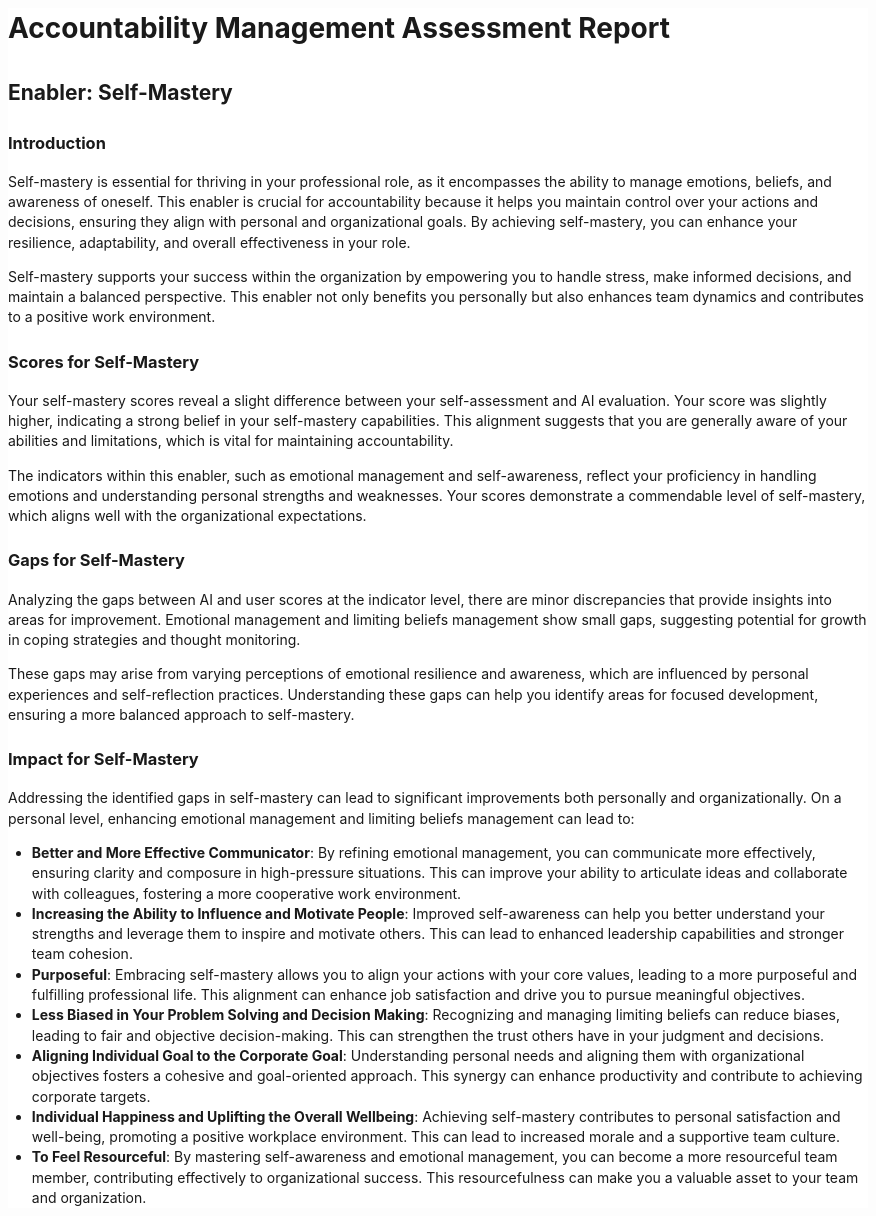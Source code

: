 # Accountability Management Assessment Report

## Enabler: Self-Mastery

### Introduction
Self-mastery is essential for thriving in your professional role, as it encompasses the ability to manage emotions, beliefs, and awareness of oneself. This enabler is crucial for accountability because it helps you maintain control over your actions and decisions, ensuring they align with personal and organizational goals. By achieving self-mastery, you can enhance your resilience, adaptability, and overall effectiveness in your role.

Self-mastery supports your success within the organization by empowering you to handle stress, make informed decisions, and maintain a balanced perspective. This enabler not only benefits you personally but also enhances team dynamics and contributes to a positive work environment.

### Scores for Self-Mastery
Your self-mastery scores reveal a slight difference between your self-assessment and AI evaluation. Your score was slightly higher, indicating a strong belief in your self-mastery capabilities. This alignment suggests that you are generally aware of your abilities and limitations, which is vital for maintaining accountability.

The indicators within this enabler, such as emotional management and self-awareness, reflect your proficiency in handling emotions and understanding personal strengths and weaknesses. Your scores demonstrate a commendable level of self-mastery, which aligns well with the organizational expectations.

### Gaps for Self-Mastery
Analyzing the gaps between AI and user scores at the indicator level, there are minor discrepancies that provide insights into areas for improvement. Emotional management and limiting beliefs management show small gaps, suggesting potential for growth in coping strategies and thought monitoring.

These gaps may arise from varying perceptions of emotional resilience and awareness, which are influenced by personal experiences and self-reflection practices. Understanding these gaps can help you identify areas for focused development, ensuring a more balanced approach to self-mastery.

### Impact for Self-Mastery
Addressing the identified gaps in self-mastery can lead to significant improvements both personally and organizationally. On a personal level, enhancing emotional management and limiting beliefs management can lead to:

- **Better and More Effective Communicator**: By refining emotional management, you can communicate more effectively, ensuring clarity and composure in high-pressure situations. This can improve your ability to articulate ideas and collaborate with colleagues, fostering a more cooperative work environment.
- **Increasing the Ability to Influence and Motivate People**: Improved self-awareness can help you better understand your strengths and leverage them to inspire and motivate others. This can lead to enhanced leadership capabilities and stronger team cohesion.
- **Purposeful**: Embracing self-mastery allows you to align your actions with your core values, leading to a more purposeful and fulfilling professional life. This alignment can enhance job satisfaction and drive you to pursue meaningful objectives.
- **Less Biased in Your Problem Solving and Decision Making**: Recognizing and managing limiting beliefs can reduce biases, leading to fair and objective decision-making. This can strengthen the trust others have in your judgment and decisions.
- **Aligning Individual Goal to the Corporate Goal**: Understanding personal needs and aligning them with organizational objectives fosters a cohesive and goal-oriented approach. This synergy can enhance productivity and contribute to achieving corporate targets.
- **Individual Happiness and Uplifting the Overall Wellbeing**: Achieving self-mastery contributes to personal satisfaction and well-being, promoting a positive workplace environment. This can lead to increased morale and a supportive team culture.
- **To Feel Resourceful**: By mastering self-awareness and emotional management, you can become a more resourceful team member, contributing effectively to organizational success. This resourcefulness can make you a valuable asset to your team and organization.
